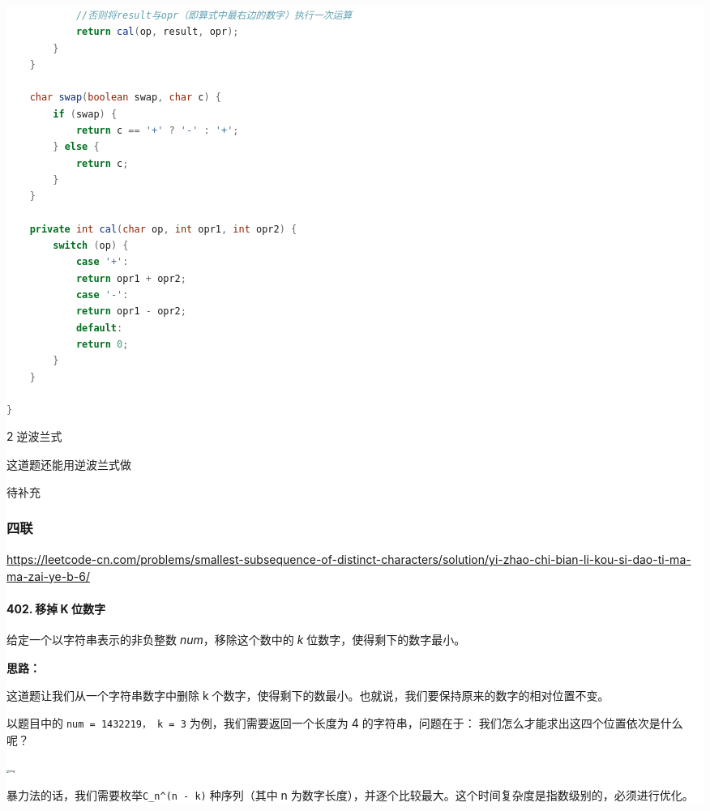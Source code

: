 ```java
            //否则将result与opr（即算式中最右边的数字）执行一次运算
            return cal(op, result, opr);
        }
    }

    char swap(boolean swap, char c) {
        if (swap) {
            return c == '+' ? '-' : '+';
        } else {
            return c;
        }
    }
    
    private int cal(char op, int opr1, int opr2) {
        switch (op) {
            case '+':
            return opr1 + opr2;
            case '-':
            return opr1 - opr2;
            default:
            return 0;
        }
    }

}
```

2 逆波兰式

这道题还能用逆波兰式做

待补充



### 四联

https://leetcode-cn.com/problems/smallest-subsequence-of-distinct-characters/solution/yi-zhao-chi-bian-li-kou-si-dao-ti-ma-ma-zai-ye-b-6/

#### 402. 移掉 K 位数字

给定一个以字符串表示的非负整数 *num*，移除这个数中的 *k* 位数字，使得剩下的数字最小。



**思路：**

这道题让我们从一个字符串数字中删除 k 个数字，使得剩下的数最小。也就说，我们要保持原来的数字的相对位置不变。

以题目中的 `num = 1432219， k = 3` 为例，我们需要返回一个长度为 4 的字符串，问题在于： 我们怎么才能求出这四个位置依次是什么呢？

<img src="https://pic.leetcode-cn.com/953f4e530680455e3b4a55c5e631ccb6d61ea79d119371fffde5eab1c4312abd.jpg" alt="img" style="zoom:25%;" />

暴力法的话，我们需要枚举`C_n^(n - k)` 种序列（其中 n 为数字长度），并逐个比较最大。这个时间复杂度是指数级别的，必须进行优化。
